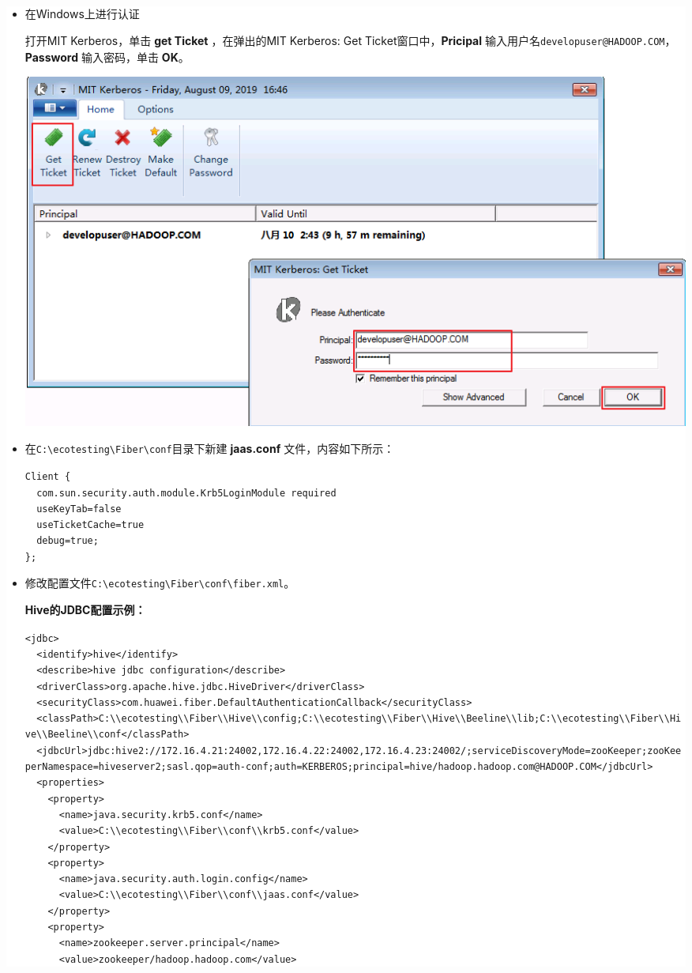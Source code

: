 - 在Windows上进行认证

  打开MIT Kerberos，单击 **get Ticket** ，在弹出的MIT Kerberos: Get Ticket窗口中，**Pricipal** 输入用户名`developuser@HADOOP.COM`，**Password** 输入密码，单击 **OK**。

  ![](assets/Squirrel_3.9.1/7d8a2dd8.png)

- 在`C:\ecotesting\Fiber\conf`目录下新建 **jaas.conf** 文件，内容如下所示：

  ```
  Client {
    com.sun.security.auth.module.Krb5LoginModule required
    useKeyTab=false
    useTicketCache=true
    debug=true;
  };
  ```
- 修改配置文件`C:\ecotesting\Fiber\conf\fiber.xml`。

  **Hive的JDBC配置示例：**
  ```
  <jdbc>
    <identify>hive</identify>
    <describe>hive jdbc configuration</describe>
    <driverClass>org.apache.hive.jdbc.HiveDriver</driverClass>
    <securityClass>com.huawei.fiber.DefaultAuthenticationCallback</securityClass>     
    <classPath>C:\\ecotesting\\Fiber\\Hive\\config;C:\\ecotesting\\Fiber\\Hive\\Beeline\\lib;C:\\ecotesting\\Fiber\\Hive\\Beeline\\conf</classPath>
    <jdbcUrl>jdbc:hive2://172.16.4.21:24002,172.16.4.22:24002,172.16.4.23:24002/;serviceDiscoveryMode=zooKeeper;zooKeeperNamespace=hiveserver2;sasl.qop=auth-conf;auth=KERBEROS;principal=hive/hadoop.hadoop.com@HADOOP.COM</jdbcUrl>
    <properties>
      <property>
        <name>java.security.krb5.conf</name>
        <value>C:\\ecotesting\\Fiber\\conf\\krb5.conf</value>
      </property>
      <property>
        <name>java.security.auth.login.config</name>
        <value>C:\\ecotesting\\Fiber\\conf\\jaas.conf</value>
      </property>
      <property>
        <name>zookeeper.server.principal</name>
        <value>zookeeper/hadoop.hadoop.com</value>
  ```